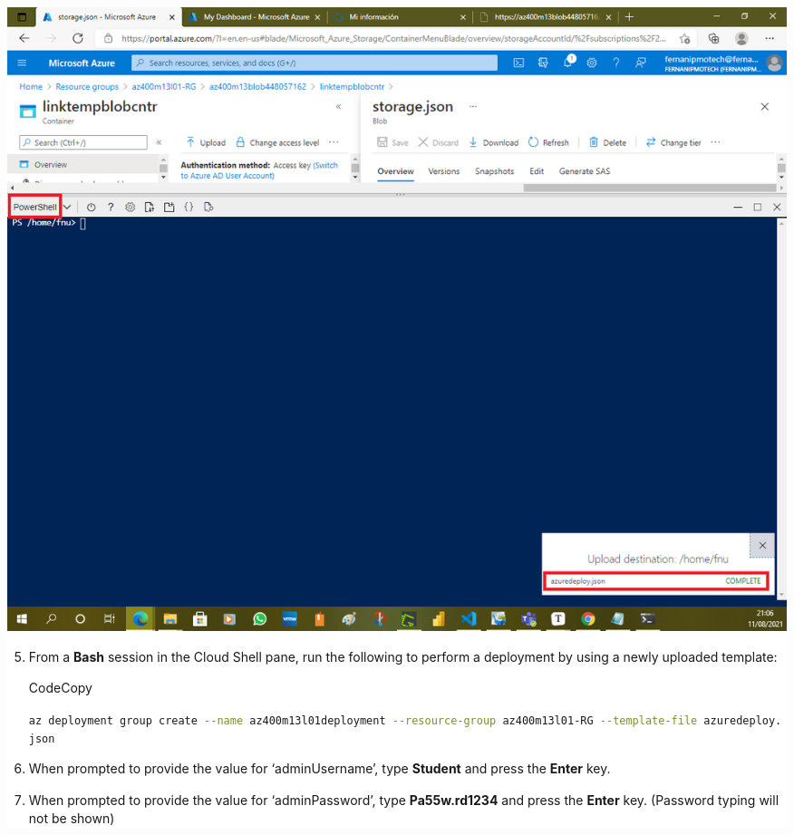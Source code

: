    ![LAB13-Az400_74](Evidencia/LAB13-Az400_74.png)

5. From a **Bash** session in the Cloud Shell pane, run the following to perform a deployment by using a newly uploaded template:

   CodeCopy

   ```bash
   az deployment group create --name az400m13l01deployment --resource-group az400m13l01-RG --template-file azuredeploy.json
   ```

6. When prompted to provide the value for ‘adminUsername’, type **Student** and press the **Enter** key.

7. When prompted to provide the value for ‘adminPassword’, type **Pa55w.rd1234** and press the **Enter** key. (Password typing will not be shown)
